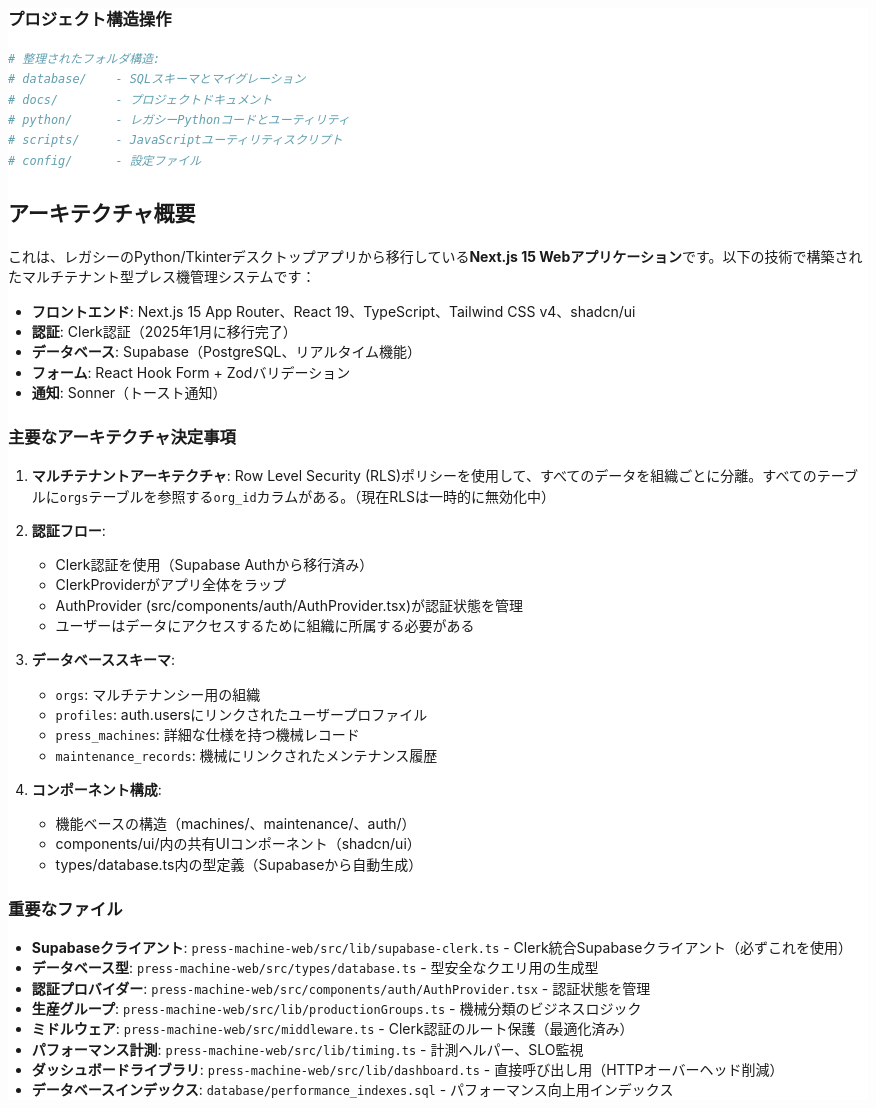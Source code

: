 ### プロジェクト構造操作
```bash
# 整理されたフォルダ構造:
# database/    - SQLスキーマとマイグレーション
# docs/        - プロジェクトドキュメント
# python/      - レガシーPythonコードとユーティリティ
# scripts/     - JavaScriptユーティリティスクリプト
# config/      - 設定ファイル
```

## アーキテクチャ概要

これは、レガシーのPython/Tkinterデスクトップアプリから移行している**Next.js 15 Webアプリケーション**です。以下の技術で構築されたマルチテナント型プレス機管理システムです：

- **フロントエンド**: Next.js 15 App Router、React 19、TypeScript、Tailwind CSS v4、shadcn/ui
- **認証**: Clerk認証（2025年1月に移行完了）
- **データベース**: Supabase（PostgreSQL、リアルタイム機能）
- **フォーム**: React Hook Form + Zodバリデーション
- **通知**: Sonner（トースト通知）

### 主要なアーキテクチャ決定事項

1. **マルチテナントアーキテクチャ**: Row Level Security (RLS)ポリシーを使用して、すべてのデータを組織ごとに分離。すべてのテーブルに`orgs`テーブルを参照する`org_id`カラムがある。（現在RLSは一時的に無効化中）

2. **認証フロー**:
   - Clerk認証を使用（Supabase Authから移行済み）
   - ClerkProviderがアプリ全体をラップ
   - AuthProvider (src/components/auth/AuthProvider.tsx)が認証状態を管理
   - ユーザーはデータにアクセスするために組織に所属する必要がある

3. **データベーススキーマ**:
   - `orgs`: マルチテナンシー用の組織
   - `profiles`: auth.usersにリンクされたユーザープロファイル
   - `press_machines`: 詳細な仕様を持つ機械レコード
   - `maintenance_records`: 機械にリンクされたメンテナンス履歴

4. **コンポーネント構成**:
   - 機能ベースの構造（machines/、maintenance/、auth/）
   - components/ui/内の共有UIコンポーネント（shadcn/ui）
   - types/database.ts内の型定義（Supabaseから自動生成）

### 重要なファイル

- **Supabaseクライアント**: `press-machine-web/src/lib/supabase-clerk.ts` - Clerk統合Supabaseクライアント（必ずこれを使用）
- **データベース型**: `press-machine-web/src/types/database.ts` - 型安全なクエリ用の生成型
- **認証プロバイダー**: `press-machine-web/src/components/auth/AuthProvider.tsx` - 認証状態を管理
- **生産グループ**: `press-machine-web/src/lib/productionGroups.ts` - 機械分類のビジネスロジック
- **ミドルウェア**: `press-machine-web/src/middleware.ts` - Clerk認証のルート保護（最適化済み）
- **パフォーマンス計測**: `press-machine-web/src/lib/timing.ts` - 計測ヘルパー、SLO監視
- **ダッシュボードライブラリ**: `press-machine-web/src/lib/dashboard.ts` - 直接呼び出し用（HTTPオーバーヘッド削減）
- **データベースインデックス**: `database/performance_indexes.sql` - パフォーマンス向上用インデックス
